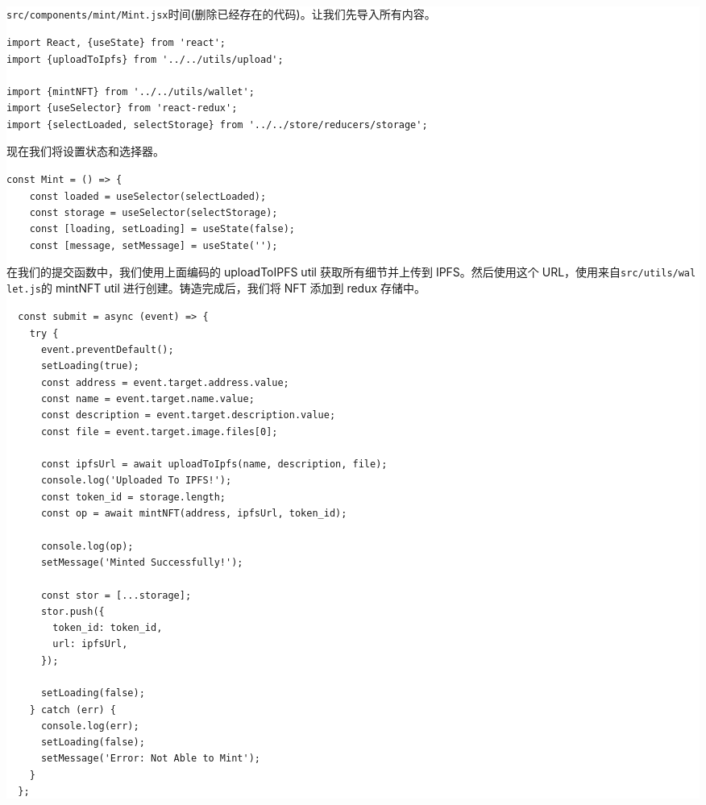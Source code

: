 ```
```

`src/components/mint/Mint.jsx`时间(删除已经存在的代码)。让我们先导入所有内容。

```
import React, {useState} from 'react';
import {uploadToIpfs} from '../../utils/upload';

import {mintNFT} from '../../utils/wallet';
import {useSelector} from 'react-redux';
import {selectLoaded, selectStorage} from '../../store/reducers/storage';
```

现在我们将设置状态和选择器。

```
const Mint = () => {
    const loaded = useSelector(selectLoaded);
    const storage = useSelector(selectStorage);
    const [loading, setLoading] = useState(false);
    const [message, setMessage] = useState('');
```

在我们的提交函数中，我们使用上面编码的 uploadToIPFS util 获取所有细节并上传到 IPFS。然后使用这个 URL，使用来自`src/utils/wallet.js`的 mintNFT util 进行创建。铸造完成后，我们将 NFT 添加到 redux 存储中。

```
  const submit = async (event) => {
    try {
      event.preventDefault();
      setLoading(true);
      const address = event.target.address.value;
      const name = event.target.name.value;
      const description = event.target.description.value;
      const file = event.target.image.files[0];

      const ipfsUrl = await uploadToIpfs(name, description, file);
      console.log('Uploaded To IPFS!');
      const token_id = storage.length;
      const op = await mintNFT(address, ipfsUrl, token_id);

      console.log(op);
      setMessage('Minted Successfully!');

      const stor = [...storage];
      stor.push({
        token_id: token_id,
        url: ipfsUrl,
      });

      setLoading(false);
    } catch (err) {
      console.log(err);
      setLoading(false);
      setMessage('Error: Not Able to Mint');
    }
  };
```
